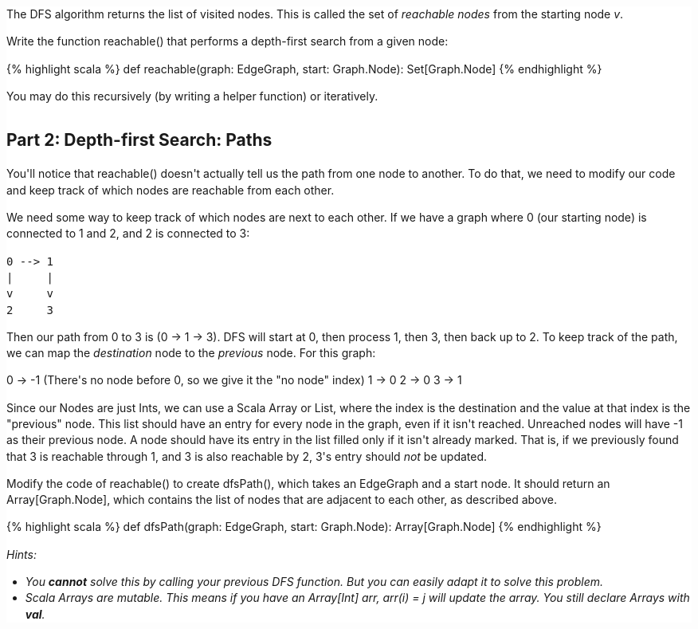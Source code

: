 The DFS algorithm returns the list of visited nodes. This is called the set of
*reachable nodes* from the starting node *v*.

Write the function reachable() that performs a depth-first search from a given
node:

{% highlight scala %}
def reachable(graph: EdgeGraph, start: Graph.Node): Set[Graph.Node]
{% endhighlight %}

You may do this recursively (by writing a helper function) or iteratively.

## Part 2: Depth-first Search: Paths

You'll notice that reachable() doesn't actually tell us the path from one node
to another. To do that, we need to modify our code and keep track of which nodes
are reachable from each other.

We need some way to keep track of which nodes are next to each other. If we have
a graph where 0 (our starting node) is connected to 1 and 2, and 2 is connected
to 3:

<pre>
0 --> 1
|     |
v     v
2     3
</pre>

Then our path from 0 to 3 is (0 -> 1 -> 3). DFS will start at 0, then process 1,
then 3, then back up to 2. To keep track of the path, we can map the
*destination* node to the *previous* node. For this graph:

0 -> -1 (There's no node before 0, so we give it the "no node" index)
1 -> 0
2 -> 0
3 -> 1

Since our Nodes are just Ints, we can use a Scala Array or List, where the
index is the destination and the value at that index is the "previous" node.
This list should have an entry for every node in the graph, even if it isn't
reached. Unreached nodes will have -1 as their previous node. A node should have
its entry in the list filled only if it isn't already marked. That is, if we
previously found that 3 is reachable through 1, and 3 is also reachable by 2,
3's entry should *not* be updated.

Modify the code of reachable() to create dfsPath(), which takes an EdgeGraph and
a start node. It should return an Array[Graph.Node], which contains the list of
nodes that are adjacent to each other, as described above.

{% highlight scala %}
def dfsPath(graph: EdgeGraph, start: Graph.Node): Array[Graph.Node]
{% endhighlight %}

*Hints:*
- *You **cannot** solve this by calling your previous DFS function. But you can easily
adapt it to solve this problem.*
- *Scala Arrays are mutable. This means if you have an Array[Int] arr, arr(i) =
  j will update the array. You still declare Arrays with **val**.*
